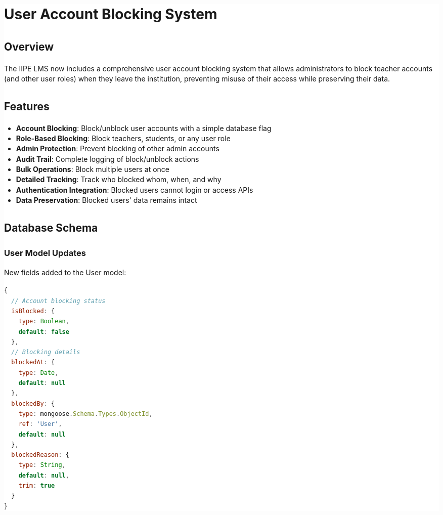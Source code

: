 # User Account Blocking System

## Overview

The IIPE LMS now includes a comprehensive user account blocking system that allows administrators to block teacher accounts (and other user roles) when they leave the institution, preventing misuse of their access while preserving their data.

## Features

- **Account Blocking**: Block/unblock user accounts with a simple database flag
- **Role-Based Blocking**: Block teachers, students, or any user role
- **Admin Protection**: Prevent blocking of other admin accounts
- **Audit Trail**: Complete logging of block/unblock actions
- **Bulk Operations**: Block multiple users at once
- **Detailed Tracking**: Track who blocked whom, when, and why
- **Authentication Integration**: Blocked users cannot login or access APIs
- **Data Preservation**: Blocked users' data remains intact

## Database Schema

### User Model Updates

New fields added to the User model:

```javascript
{
  // Account blocking status
  isBlocked: {
    type: Boolean,
    default: false
  },
  // Blocking details
  blockedAt: {
    type: Date,
    default: null
  },
  blockedBy: {
    type: mongoose.Schema.Types.ObjectId,
    ref: 'User',
    default: null
  },
  blockedReason: {
    type: String,
    default: null,
    trim: true
  }
}
```
